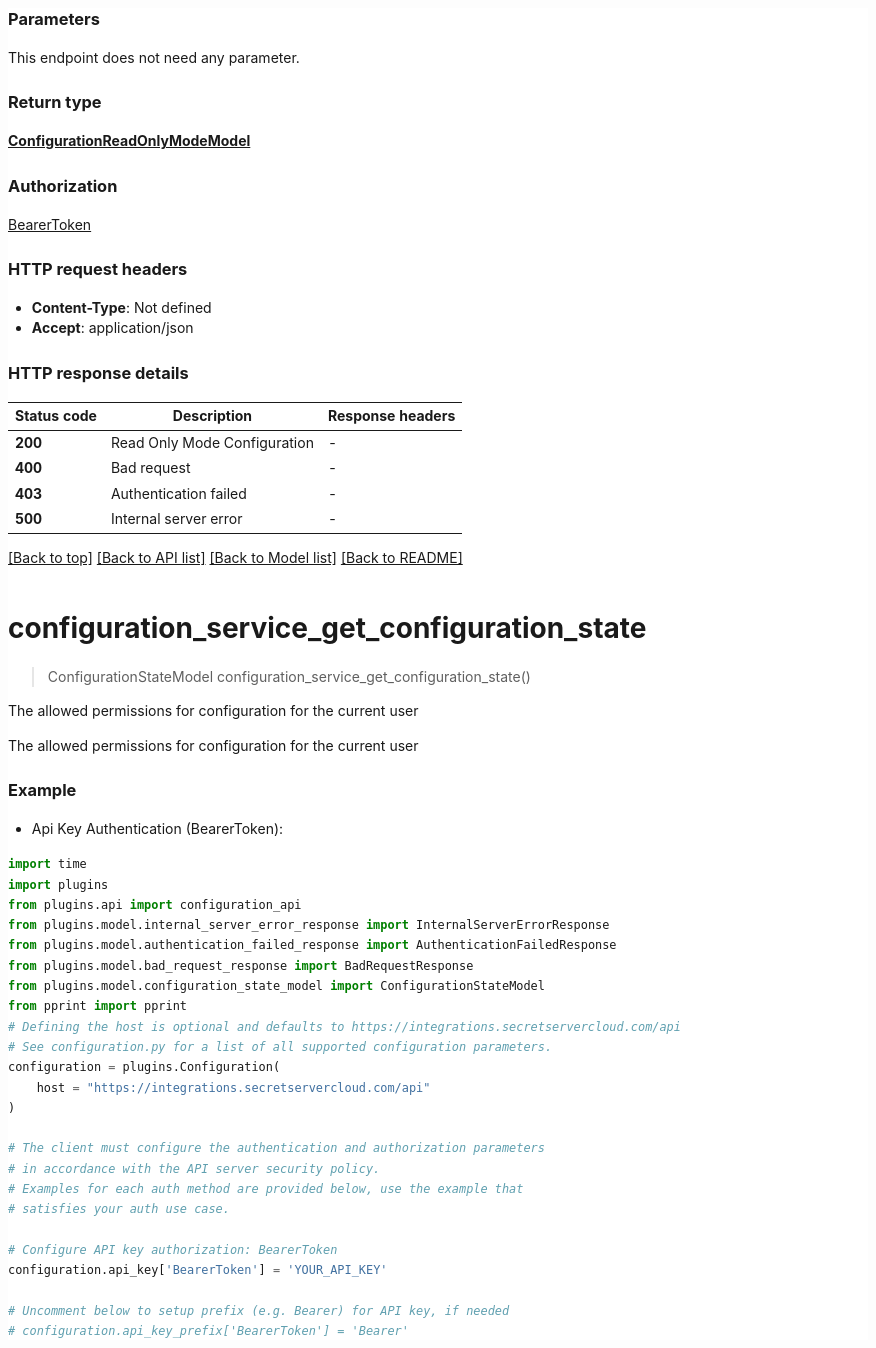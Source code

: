 
### Parameters
This endpoint does not need any parameter.

### Return type

[**ConfigurationReadOnlyModeModel**](ConfigurationReadOnlyModeModel.md)

### Authorization

[BearerToken](../README.md#BearerToken)

### HTTP request headers

 - **Content-Type**: Not defined
 - **Accept**: application/json


### HTTP response details

| Status code | Description | Response headers |
|-------------|-------------|------------------|
**200** | Read Only Mode Configuration |  -  |
**400** | Bad request |  -  |
**403** | Authentication failed |  -  |
**500** | Internal server error |  -  |

[[Back to top]](#) [[Back to API list]](../README.md#documentation-for-api-endpoints) [[Back to Model list]](../README.md#documentation-for-models) [[Back to README]](../README.md)

# **configuration_service_get_configuration_state**
> ConfigurationStateModel configuration_service_get_configuration_state()

The allowed permissions for configuration for the current user

The allowed permissions for configuration for the current user

### Example

* Api Key Authentication (BearerToken):

```python
import time
import plugins
from plugins.api import configuration_api
from plugins.model.internal_server_error_response import InternalServerErrorResponse
from plugins.model.authentication_failed_response import AuthenticationFailedResponse
from plugins.model.bad_request_response import BadRequestResponse
from plugins.model.configuration_state_model import ConfigurationStateModel
from pprint import pprint
# Defining the host is optional and defaults to https://integrations.secretservercloud.com/api
# See configuration.py for a list of all supported configuration parameters.
configuration = plugins.Configuration(
    host = "https://integrations.secretservercloud.com/api"
)

# The client must configure the authentication and authorization parameters
# in accordance with the API server security policy.
# Examples for each auth method are provided below, use the example that
# satisfies your auth use case.

# Configure API key authorization: BearerToken
configuration.api_key['BearerToken'] = 'YOUR_API_KEY'

# Uncomment below to setup prefix (e.g. Bearer) for API key, if needed
# configuration.api_key_prefix['BearerToken'] = 'Bearer'
```